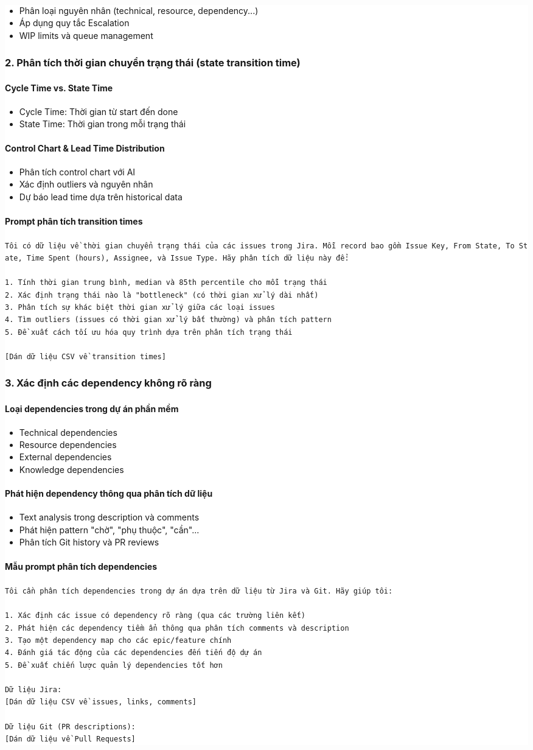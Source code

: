 - Phân loại nguyên nhân (technical, resource, dependency...)
- Áp dụng quy tắc Escalation
- WIP limits và queue management

### 2. Phân tích thời gian chuyển trạng thái (state transition time)

#### Cycle Time vs. State Time

- Cycle Time: Thời gian từ start đến done
- State Time: Thời gian trong mỗi trạng thái

#### Control Chart & Lead Time Distribution

- Phân tích control chart với AI
- Xác định outliers và nguyên nhân
- Dự báo lead time dựa trên historical data

#### Prompt phân tích transition times

```
Tôi có dữ liệu về thời gian chuyển trạng thái của các issues trong Jira. Mỗi record bao gồm Issue Key, From State, To State, Time Spent (hours), Assignee, và Issue Type. Hãy phân tích dữ liệu này để:

1. Tính thời gian trung bình, median và 85th percentile cho mỗi trạng thái
2. Xác định trạng thái nào là "bottleneck" (có thời gian xử lý dài nhất)
3. Phân tích sự khác biệt thời gian xử lý giữa các loại issues
4. Tìm outliers (issues có thời gian xử lý bất thường) và phân tích pattern
5. Đề xuất cách tối ưu hóa quy trình dựa trên phân tích trạng thái

[Dán dữ liệu CSV về transition times]
```

### 3. Xác định các dependency không rõ ràng

#### Loại dependencies trong dự án phần mềm

- Technical dependencies
- Resource dependencies
- External dependencies
- Knowledge dependencies

#### Phát hiện dependency thông qua phân tích dữ liệu

- Text analysis trong description và comments
- Phát hiện pattern "chờ", "phụ thuộc", "cần"...
- Phân tích Git history và PR reviews

#### Mẫu prompt phân tích dependencies

```
Tôi cần phân tích dependencies trong dự án dựa trên dữ liệu từ Jira và Git. Hãy giúp tôi:

1. Xác định các issue có dependency rõ ràng (qua các trường liên kết)
2. Phát hiện các dependency tiềm ẩn thông qua phân tích comments và description
3. Tạo một dependency map cho các epic/feature chính
4. Đánh giá tác động của các dependencies đến tiến độ dự án
5. Đề xuất chiến lược quản lý dependencies tốt hơn

Dữ liệu Jira:
[Dán dữ liệu CSV về issues, links, comments]

Dữ liệu Git (PR descriptions):
[Dán dữ liệu về Pull Requests]
```

